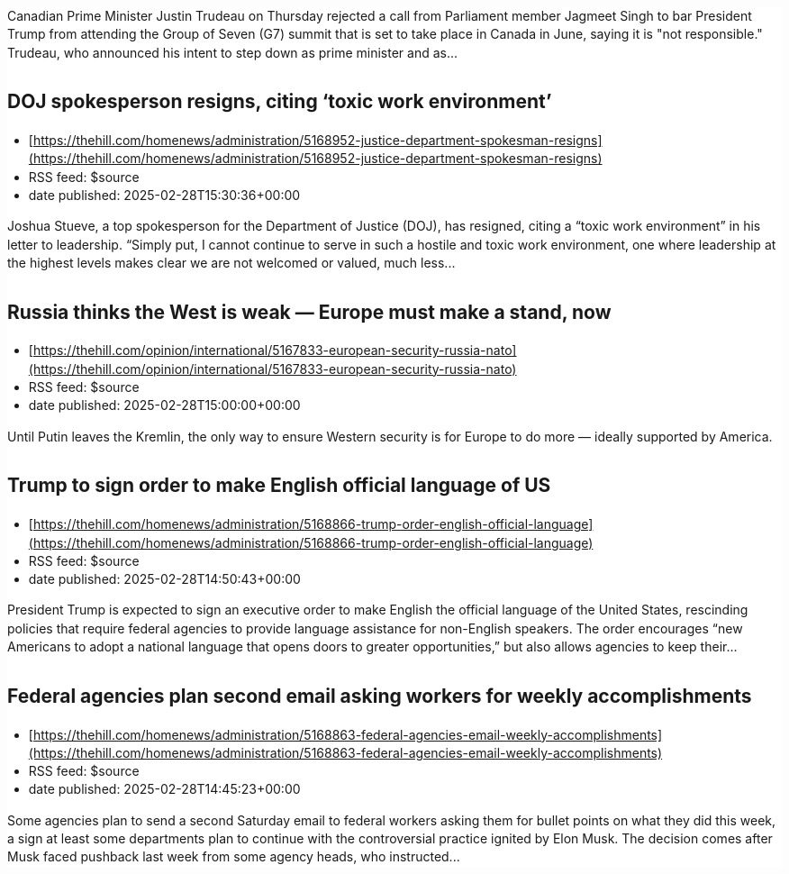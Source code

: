 Canadian Prime Minister Justin Trudeau on Thursday rejected a call from Parliament member Jagmeet Singh to bar President Trump from attending the Group of Seven (G7) summit that is set to take place in Canada in June, saying it is "not responsible." Trudeau, who announced his intent to step down as prime minister and as...

## DOJ spokesperson resigns, citing ‘toxic work environment’
 - [https://thehill.com/homenews/administration/5168952-justice-department-spokesman-resigns](https://thehill.com/homenews/administration/5168952-justice-department-spokesman-resigns)
 - RSS feed: $source
 - date published: 2025-02-28T15:30:36+00:00

Joshua Stueve, a top spokesperson for the Department of Justice (DOJ), has resigned, citing a “toxic work environment” in his letter to leadership. “Simply put, I cannot continue to serve in such a hostile and toxic work environment, one where leadership at the highest levels makes clear we are not welcomed or valued, much less...

## Russia thinks the West is weak — Europe must make a stand, now
 - [https://thehill.com/opinion/international/5167833-european-security-russia-nato](https://thehill.com/opinion/international/5167833-european-security-russia-nato)
 - RSS feed: $source
 - date published: 2025-02-28T15:00:00+00:00

Until Putin leaves the Kremlin, the only way to ensure Western security is for Europe to do more — ideally supported by America.

## Trump to sign order to make English official language of US
 - [https://thehill.com/homenews/administration/5168866-trump-order-english-official-language](https://thehill.com/homenews/administration/5168866-trump-order-english-official-language)
 - RSS feed: $source
 - date published: 2025-02-28T14:50:43+00:00

President Trump is expected to sign an executive order to make English the official language of the United States, rescinding policies that require federal agencies to provide language assistance for non-English speakers. The order encourages “new Americans to adopt a national language that opens doors to greater opportunities,” but also allows agencies to keep their...

## Federal agencies plan second email asking workers for weekly accomplishments
 - [https://thehill.com/homenews/administration/5168863-federal-agencies-email-weekly-accomplishments](https://thehill.com/homenews/administration/5168863-federal-agencies-email-weekly-accomplishments)
 - RSS feed: $source
 - date published: 2025-02-28T14:45:23+00:00

Some agencies plan to send a second Saturday email to federal workers asking them for bullet points on what they did this week, a sign at least some departments plan to continue with the controversial practice ignited by Elon Musk. The decision comes after Musk faced pushback last week from some agency heads, who instructed...
